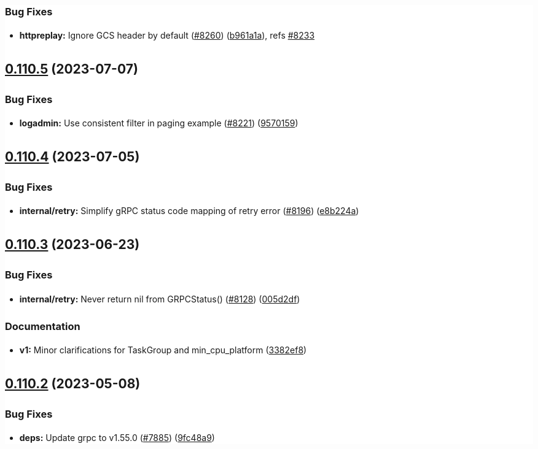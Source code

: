 
### Bug Fixes

* **httpreplay:** Ignore GCS header by default ([#8260](https://github.com/googleapis/google-cloud-go/issues/8260)) ([b961a1a](https://github.com/googleapis/google-cloud-go/commit/b961a1abe7aeafe420c88eed38035fed0bbf7bbe)), refs [#8233](https://github.com/googleapis/google-cloud-go/issues/8233)

## [0.110.5](https://github.com/googleapis/google-cloud-go/compare/v0.110.4...v0.110.5) (2023-07-07)


### Bug Fixes

* **logadmin:** Use consistent filter in paging example ([#8221](https://github.com/googleapis/google-cloud-go/issues/8221)) ([9570159](https://github.com/googleapis/google-cloud-go/commit/95701597b1d709543ea22a4b6ff9b28b14a2d4fc))

## [0.110.4](https://github.com/googleapis/google-cloud-go/compare/v0.110.3...v0.110.4) (2023-07-05)


### Bug Fixes

* **internal/retry:** Simplify gRPC status code mapping of retry error ([#8196](https://github.com/googleapis/google-cloud-go/issues/8196)) ([e8b224a](https://github.com/googleapis/google-cloud-go/commit/e8b224a3bcb0ca9430990ef6ae8ddb7b60f5225d))

## [0.110.3](https://github.com/googleapis/google-cloud-go/compare/v0.110.2...v0.110.3) (2023-06-23)


### Bug Fixes

* **internal/retry:** Never return nil from GRPCStatus() ([#8128](https://github.com/googleapis/google-cloud-go/issues/8128)) ([005d2df](https://github.com/googleapis/google-cloud-go/commit/005d2dfb6b68bf5a35bfb8db449d3f0084b34d6e))


### Documentation

* **v1:** Minor clarifications for TaskGroup and min_cpu_platform ([3382ef8](https://github.com/googleapis/google-cloud-go/commit/3382ef81b6bcefe1c7bfc14aa5ff9bbf25850966))

## [0.110.2](https://github.com/googleapis/google-cloud-go/compare/v0.110.1...v0.110.2) (2023-05-08)


### Bug Fixes

* **deps:** Update grpc to v1.55.0 ([#7885](https://github.com/googleapis/google-cloud-go/issues/7885)) ([9fc48a9](https://github.com/googleapis/google-cloud-go/commit/9fc48a921428c94c725ea90415d55ff0c177dd81))

